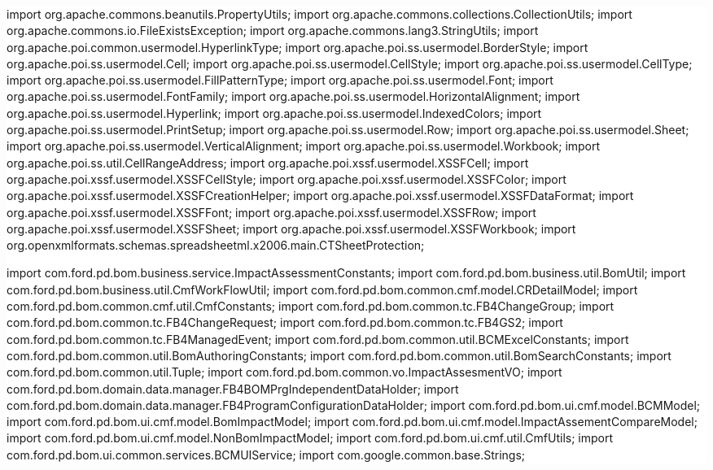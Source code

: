 import org.apache.commons.beanutils.PropertyUtils;
import org.apache.commons.collections.CollectionUtils;
import org.apache.commons.io.FileExistsException;
import org.apache.commons.lang3.StringUtils;
import org.apache.poi.common.usermodel.HyperlinkType;
import org.apache.poi.ss.usermodel.BorderStyle;
import org.apache.poi.ss.usermodel.Cell;
import org.apache.poi.ss.usermodel.CellStyle;
import org.apache.poi.ss.usermodel.CellType;
import org.apache.poi.ss.usermodel.FillPatternType;
import org.apache.poi.ss.usermodel.Font;
import org.apache.poi.ss.usermodel.FontFamily;
import org.apache.poi.ss.usermodel.HorizontalAlignment;
import org.apache.poi.ss.usermodel.Hyperlink;
import org.apache.poi.ss.usermodel.IndexedColors;
import org.apache.poi.ss.usermodel.PrintSetup;
import org.apache.poi.ss.usermodel.Row;
import org.apache.poi.ss.usermodel.Sheet;
import org.apache.poi.ss.usermodel.VerticalAlignment;
import org.apache.poi.ss.usermodel.Workbook;
import org.apache.poi.ss.util.CellRangeAddress;
import org.apache.poi.xssf.usermodel.XSSFCell;
import org.apache.poi.xssf.usermodel.XSSFCellStyle;
import org.apache.poi.xssf.usermodel.XSSFColor;
import org.apache.poi.xssf.usermodel.XSSFCreationHelper;
import org.apache.poi.xssf.usermodel.XSSFDataFormat;
import org.apache.poi.xssf.usermodel.XSSFFont;
import org.apache.poi.xssf.usermodel.XSSFRow;
import org.apache.poi.xssf.usermodel.XSSFSheet;
import org.apache.poi.xssf.usermodel.XSSFWorkbook;
import org.openxmlformats.schemas.spreadsheetml.x2006.main.CTSheetProtection;

import com.ford.pd.bom.business.service.ImpactAssessmentConstants;
import com.ford.pd.bom.business.util.BomUtil;
import com.ford.pd.bom.business.util.CmfWorkFlowUtil;
import com.ford.pd.bom.common.cmf.model.CRDetailModel;
import com.ford.pd.bom.common.cmf.util.CmfConstants;
import com.ford.pd.bom.common.tc.FB4ChangeGroup;
import com.ford.pd.bom.common.tc.FB4ChangeRequest;
import com.ford.pd.bom.common.tc.FB4GS2;
import com.ford.pd.bom.common.tc.FB4ManagedEvent;
import com.ford.pd.bom.common.util.BCMExcelConstants;
import com.ford.pd.bom.common.util.BomAuthoringConstants;
import com.ford.pd.bom.common.util.BomSearchConstants;
import com.ford.pd.bom.common.util.Tuple;
import com.ford.pd.bom.common.vo.ImpactAssesmentVO;
import com.ford.pd.bom.domain.data.manager.FB4BOMPrgIndependentDataHolder;
import com.ford.pd.bom.domain.data.manager.FB4ProgramConfigurationDataHolder;
import com.ford.pd.bom.ui.cmf.model.BCMModel;
import com.ford.pd.bom.ui.cmf.model.BomImpactModel;
import com.ford.pd.bom.ui.cmf.model.ImpactAssementCompareModel;
import com.ford.pd.bom.ui.cmf.model.NonBomImpactModel;
import com.ford.pd.bom.ui.cmf.util.CmfUtils;
import com.ford.pd.bom.ui.common.services.BCMUIService;
import com.google.common.base.Strings;
